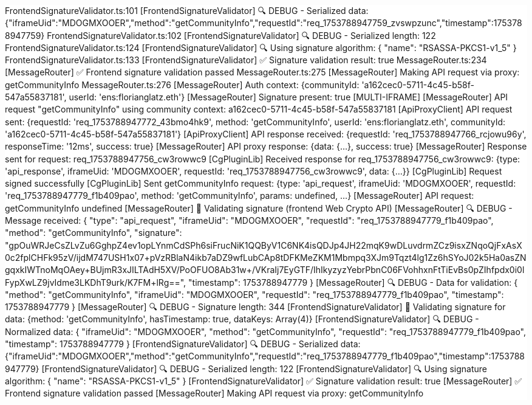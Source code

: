 FrontendSignatureValidator.ts:101 [FrontendSignatureValidator] 🔍 DEBUG - Serialized data: {"iframeUid":"MDOGMXOOER","method":"getCommunityInfo","requestId":"req_1753788947759_zvswpzunc","timestamp":1753788947759}
FrontendSignatureValidator.ts:102 [FrontendSignatureValidator] 🔍 DEBUG - Serialized length: 122
FrontendSignatureValidator.ts:124 [FrontendSignatureValidator] 🔍 Using signature algorithm: {
  "name": "RSASSA-PKCS1-v1_5"
}
FrontendSignatureValidator.ts:133 [FrontendSignatureValidator] ✅ Signature validation result: true
MessageRouter.ts:234 [MessageRouter] ✅ Frontend signature validation passed
MessageRouter.ts:275 [MessageRouter] Making API request via proxy: getCommunityInfo
MessageRouter.ts:276 [MessageRouter] Auth context: {communityId: 'a162cec0-5711-4c45-b58f-547a55837181', userId: 'ens:florianglatz.eth'}
 [MessageRouter] Signature present: true
 [MULTI-IFRAME] [MessageRouter] API request "getCommunityInfo" using community context: a162cec0-5711-4c45-b58f-547a55837181
 [ApiProxyClient] API request sent: {requestId: 'req_1753788947772_43bmo4hk9', method: 'getCommunityInfo', userId: 'ens:florianglatz.eth', communityId: 'a162cec0-5711-4c45-b58f-547a55837181'}
 [ApiProxyClient] API response received: {requestId: 'req_1753788947766_rcjowu96y', responseTime: '12ms', success: true}
 [MessageRouter] API proxy response: {data: {…}, success: true}
 [MessageRouter] Response sent for request: req_1753788947756_cw3rowwc9
 [CgPluginLib] Received response for req_1753788947756_cw3rowwc9: {type: 'api_response', iframeUid: 'MDOGMXOOER', requestId: 'req_1753788947756_cw3rowwc9', data: {…}}
 [CgPluginLib] Request signed successfully
 [CgPluginLib] Sent getCommunityInfo request: {type: 'api_request', iframeUid: 'MDOGMXOOER', requestId: 'req_1753788947779_f1b409pao', method: 'getCommunityInfo', params: undefined, …}
 [MessageRouter] API request: getCommunityInfo undefined
 [MessageRouter] 🔐 Validating signature (frontend Web Crypto API)
 [MessageRouter] 🔍 DEBUG - Message received: {
  "type": "api_request",
  "iframeUid": "MDOGMXOOER",
  "requestId": "req_1753788947779_f1b409pao",
  "method": "getCommunityInfo",
  "signature": "gpOuWRJeCsZLvZu6GghpZ4ev1opLYnmCdSPh6siFrucNiK1QQByV1C6NK4isQDJp4JH22mqK9wDLuvdrmZCz9isxZNqoQjFxAsX0c2fplCHFk95zV/ijdM747USH1x07+pVzRBlaN4ikb7aDZ9wfLubCAp8tDFKMeZKM1Mbmpq3XJm9Tqzt4lg1Zz6hSYoJ02k5Ha0asZNgqxkIWTnoMqOAey+BUjmR3xJILTAdH5XV/PoOFUO8Ab31w+/VKraIj7EyGTF/IhIkyzyzYebrPbnC06FVohhxnFtTiEvBs0pZIhfpdx0i0lFypXwLZ9jvIdme3LKDhT9urk/K7FM+lRg==",
  "timestamp": 1753788947779
}
 [MessageRouter] 🔍 DEBUG - Data for validation: {
  "method": "getCommunityInfo",
  "iframeUid": "MDOGMXOOER",
  "requestId": "req_1753788947779_f1b409pao",
  "timestamp": 1753788947779
}
 [MessageRouter] 🔍 DEBUG - Signature length: 344
 [FrontendSignatureValidator] 🔐 Validating signature for data: {method: 'getCommunityInfo', hasTimestamp: true, dataKeys: Array(4)}
 [FrontendSignatureValidator] 🔍 DEBUG - Normalized data: {
  "iframeUid": "MDOGMXOOER",
  "method": "getCommunityInfo",
  "requestId": "req_1753788947779_f1b409pao",
  "timestamp": 1753788947779
}
 [FrontendSignatureValidator] 🔍 DEBUG - Serialized data: {"iframeUid":"MDOGMXOOER","method":"getCommunityInfo","requestId":"req_1753788947779_f1b409pao","timestamp":1753788947779}
 [FrontendSignatureValidator] 🔍 DEBUG - Serialized length: 122
 [FrontendSignatureValidator] 🔍 Using signature algorithm: {
  "name": "RSASSA-PKCS1-v1_5"
}
 [FrontendSignatureValidator] ✅ Signature validation result: true
 [MessageRouter] ✅ Frontend signature validation passed
 [MessageRouter] Making API request via proxy: getCommunityInfo